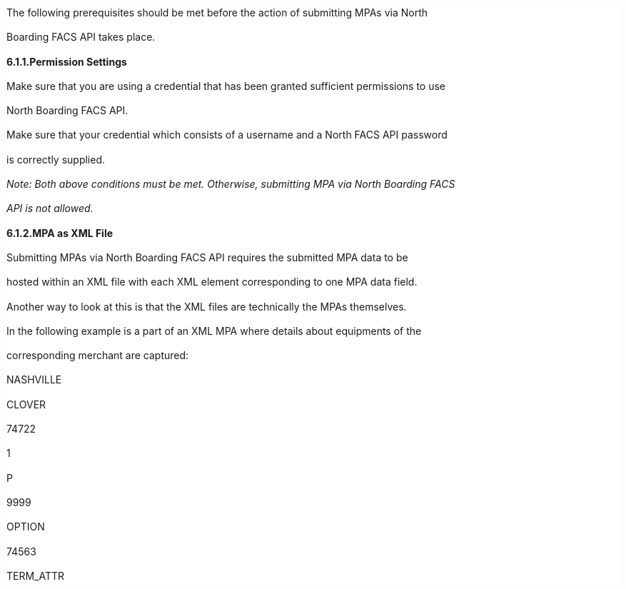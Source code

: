 The following prerequisites should be met before the action of submitting MPAs via North

Boarding FACS API takes place.

**6.1.1.Permission Settings**

Make sure that you are using a credential that has been granted sufficient permissions to use

North Boarding FACS API.

Make sure that your credential which consists of a username and a North FACS API password

is correctly supplied.

*Note: Both above conditions must be met. Otherwise, submitting MPA via North Boarding FACS*

*API is not allowed.*

**6.1.2.MPA as XML File**

Submitting MPAs via North Boarding FACS API requires the submitted MPA data to be

hosted within an XML file with each XML element corresponding to one MPA data field.

Another way to look at this is that the XML files are technically the MPAs themselves.

In the following example is a part of an XML MPA where details about equipments of the

corresponding merchant are captured:

<EquipmentFE>

<Equipments>

<Equipment>

<FrontEndFE>NASHVILLE</FrontEndFE>

<EquipmentType>CLOVER</EquipmentType>

<Model>74722</Model>

<Quantity>1</Quantity>

<BillingMethod>P</BillingMethod>

<UnitPrice>9999</UnitPrice>

<ModelFeatures>

</ModelFeatures>

<Peripherals>

<Peripheral>

<Name>OPTION</Name>

<Value>74563</Value>

<PeripheralFeatures>

<PeripheralFeature>

<Domain>TERM\_ATTR</Domain>
